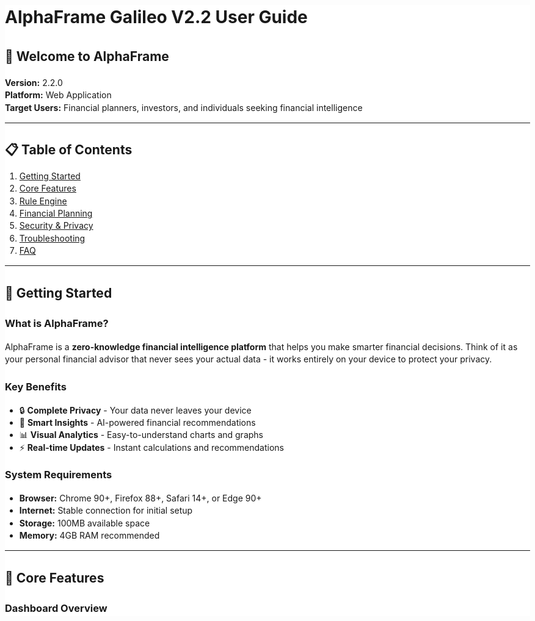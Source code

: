 # AlphaFrame Galileo V2.2 User Guide

## 🚀 Welcome to AlphaFrame

**Version:** 2.2.0  
**Platform:** Web Application  
**Target Users:** Financial planners, investors, and individuals seeking financial intelligence

---

## 📋 Table of Contents

1. [Getting Started](#getting-started)
2. [Core Features](#core-features)
3. [Rule Engine](#rule-engine)
4. [Financial Planning](#financial-planning)
5. [Security & Privacy](#security--privacy)
6. [Troubleshooting](#troubleshooting)
7. [FAQ](#faq)

---

## 🚀 Getting Started

### What is AlphaFrame?

AlphaFrame is a **zero-knowledge financial intelligence platform** that helps you make smarter financial decisions. Think of it as your personal financial advisor that never sees your actual data - it works entirely on your device to protect your privacy.

### Key Benefits

- 🔒 **Complete Privacy** - Your data never leaves your device
- 🧠 **Smart Insights** - AI-powered financial recommendations
- 📊 **Visual Analytics** - Easy-to-understand charts and graphs
- ⚡ **Real-time Updates** - Instant calculations and recommendations

### System Requirements

- **Browser:** Chrome 90+, Firefox 88+, Safari 14+, or Edge 90+
- **Internet:** Stable connection for initial setup
- **Storage:** 100MB available space
- **Memory:** 4GB RAM recommended

---

## 🎯 Core Features

### Dashboard Overview
